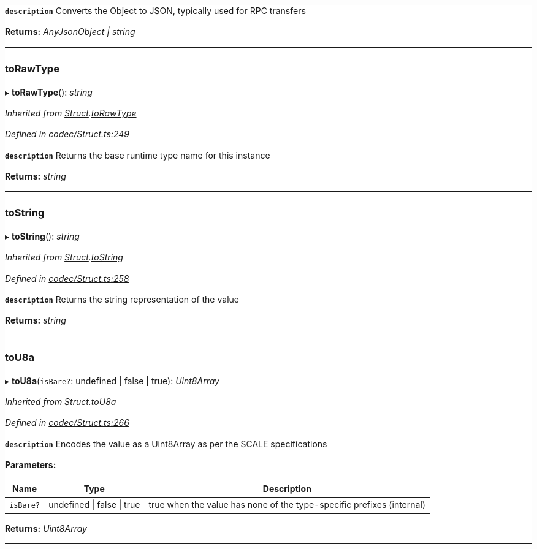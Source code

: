**`description`** Converts the Object to JSON, typically used for RPC transfers

**Returns:** *[AnyJsonObject](_types_.anyjsonobject.md) | string*

___

###  toRawType

▸ **toRawType**(): *string*

*Inherited from [Struct](../classes/_codec_struct_.struct.md).[toRawType](../classes/_codec_struct_.struct.md#torawtype)*

*Defined in [codec/Struct.ts:249](https://github.com/polkadot-js/api/blob/306857ae07/packages/types/src/codec/Struct.ts#L249)*

**`description`** Returns the base runtime type name for this instance

**Returns:** *string*

___

###  toString

▸ **toString**(): *string*

*Inherited from [Struct](../classes/_codec_struct_.struct.md).[toString](../classes/_codec_struct_.struct.md#tostring)*

*Defined in [codec/Struct.ts:258](https://github.com/polkadot-js/api/blob/306857ae07/packages/types/src/codec/Struct.ts#L258)*

**`description`** Returns the string representation of the value

**Returns:** *string*

___

###  toU8a

▸ **toU8a**(`isBare?`: undefined | false | true): *Uint8Array*

*Inherited from [Struct](../classes/_codec_struct_.struct.md).[toU8a](../classes/_codec_struct_.struct.md#tou8a)*

*Defined in [codec/Struct.ts:266](https://github.com/polkadot-js/api/blob/306857ae07/packages/types/src/codec/Struct.ts#L266)*

**`description`** Encodes the value as a Uint8Array as per the SCALE specifications

**Parameters:**

Name | Type | Description |
------ | ------ | ------ |
`isBare?` | undefined &#124; false &#124; true | true when the value has none of the type-specific prefixes (internal)  |

**Returns:** *Uint8Array*

___
